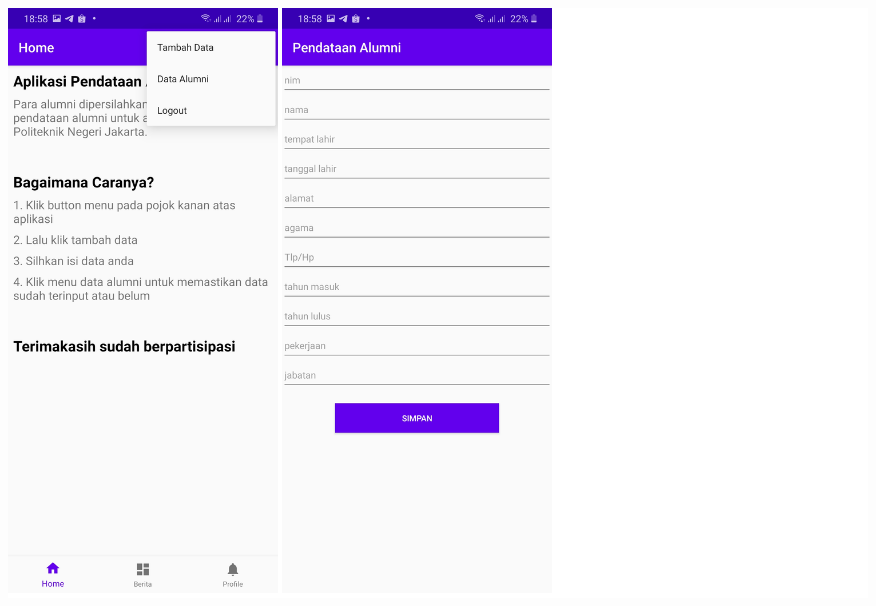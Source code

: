 <img src="/app/ss/item_menu.jpg" width="270" height="585"> <img src="/app/ss/tambah_alumni.jpg" width="270" height="585">